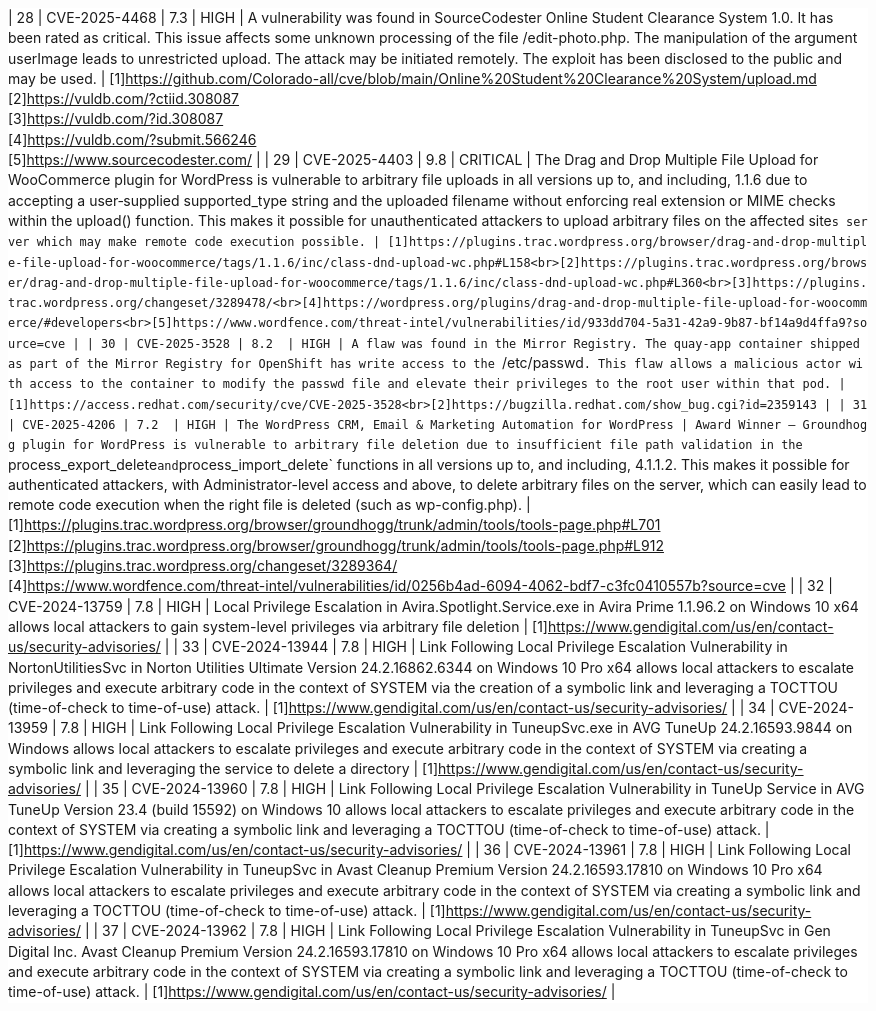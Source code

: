 | 28 | CVE-2025-4468 | 7.3  | HIGH | A vulnerability was found in SourceCodester Online Student Clearance System 1.0. It has been rated as critical. This issue affects some unknown processing of the file /edit-photo.php. The manipulation of the argument userImage leads to unrestricted upload. The attack may be initiated remotely. The exploit has been disclosed to the public and may be used. | [1]https://github.com/Colorado-all/cve/blob/main/Online%20Student%20Clearance%20System/upload.md<br>[2]https://vuldb.com/?ctiid.308087<br>[3]https://vuldb.com/?id.308087<br>[4]https://vuldb.com/?submit.566246<br>[5]https://www.sourcecodester.com/ |
| 29 | CVE-2025-4403 | 9.8  | CRITICAL | The Drag and Drop Multiple File Upload for WooCommerce plugin for WordPress is vulnerable to arbitrary file uploads in all versions up to, and including, 1.1.6 due to accepting a user‐supplied supported_type string and the uploaded filename without enforcing real extension or MIME checks within the upload() function. This makes it possible for unauthenticated attackers to upload arbitrary files on the affected site`s server which may make remote code execution possible. | [1]https://plugins.trac.wordpress.org/browser/drag-and-drop-multiple-file-upload-for-woocommerce/tags/1.1.6/inc/class-dnd-upload-wc.php#L158<br>[2]https://plugins.trac.wordpress.org/browser/drag-and-drop-multiple-file-upload-for-woocommerce/tags/1.1.6/inc/class-dnd-upload-wc.php#L360<br>[3]https://plugins.trac.wordpress.org/changeset/3289478/<br>[4]https://wordpress.org/plugins/drag-and-drop-multiple-file-upload-for-woocommerce/#developers<br>[5]https://www.wordfence.com/threat-intel/vulnerabilities/id/933dd704-5a31-42a9-9b87-bf14a9d4ffa9?source=cve |
| 30 | CVE-2025-3528 | 8.2  | HIGH | A flaw was found in the Mirror Registry. The quay-app container shipped as part of the Mirror Registry for OpenShift has write access to the `/etc/passwd`. This flaw allows a malicious actor with access to the container to modify the passwd file and elevate their privileges to the root user within that pod. | [1]https://access.redhat.com/security/cve/CVE-2025-3528<br>[2]https://bugzilla.redhat.com/show_bug.cgi?id=2359143 |
| 31 | CVE-2025-4206 | 7.2  | HIGH | The WordPress CRM, Email & Marketing Automation for WordPress | Award Winner — Groundhogg plugin for WordPress is vulnerable to arbitrary file deletion due to insufficient file path validation in the `process_export_delete` and `process_import_delete` functions in all versions up to, and including, 4.1.1.2. This makes it possible for authenticated attackers, with Administrator-level access and above, to delete arbitrary files on the server, which can easily lead to remote code execution when the right file is deleted (such as wp-config.php). | [1]https://plugins.trac.wordpress.org/browser/groundhogg/trunk/admin/tools/tools-page.php#L701<br>[2]https://plugins.trac.wordpress.org/browser/groundhogg/trunk/admin/tools/tools-page.php#L912<br>[3]https://plugins.trac.wordpress.org/changeset/3289364/<br>[4]https://www.wordfence.com/threat-intel/vulnerabilities/id/0256b4ad-6094-4062-bdf7-c3fc0410557b?source=cve |
| 32 | CVE-2024-13759 | 7.8  | HIGH | Local Privilege Escalation in Avira.Spotlight.Service.exe in Avira Prime 1.1.96.2 on Windows 10 x64  allows local attackers to gain system-level privileges via arbitrary file deletion | [1]https://www.gendigital.com/us/en/contact-us/security-advisories/ |
| 33 | CVE-2024-13944 | 7.8  | HIGH | Link Following Local Privilege Escalation Vulnerability in NortonUtilitiesSvc in Norton Utilities Ultimate Version 24.2.16862.6344 on Windows 10 Pro x64 allows local attackers to escalate privileges and execute arbitrary code in the context of SYSTEM via the creation of a symbolic link and leveraging a TOCTTOU (time-of-check to time-of-use) attack. | [1]https://www.gendigital.com/us/en/contact-us/security-advisories/ |
| 34 | CVE-2024-13959 | 7.8  | HIGH | Link Following Local Privilege Escalation Vulnerability in TuneupSvc.exe in AVG TuneUp 24.2.16593.9844 on Windows allows local attackers to escalate privileges and execute arbitrary code in the context of SYSTEM via creating a symbolic link and leveraging the service to delete a directory | [1]https://www.gendigital.com/us/en/contact-us/security-advisories/ |
| 35 | CVE-2024-13960 | 7.8  | HIGH | Link Following Local Privilege Escalation Vulnerability in TuneUp Service in AVG TuneUp Version 23.4 (build 15592) on Windows 10 allows local attackers to escalate privileges and execute arbitrary code in the context of SYSTEM via creating a symbolic link and leveraging a TOCTTOU (time-of-check to time-of-use) attack. | [1]https://www.gendigital.com/us/en/contact-us/security-advisories/ |
| 36 | CVE-2024-13961 | 7.8  | HIGH | Link Following Local Privilege Escalation Vulnerability in TuneupSvc in Avast Cleanup Premium Version 24.2.16593.17810 on Windows 10 Pro x64 allows local attackers to escalate privileges and execute arbitrary code in the context of SYSTEM via creating a symbolic link and leveraging a TOCTTOU (time-of-check to time-of-use) attack. | [1]https://www.gendigital.com/us/en/contact-us/security-advisories/ |
| 37 | CVE-2024-13962 | 7.8  | HIGH | Link Following Local Privilege Escalation Vulnerability in TuneupSvc in Gen Digital Inc. Avast Cleanup Premium Version 24.2.16593.17810 on Windows 10 Pro x64 allows local attackers to escalate privileges and execute arbitrary code in the context of SYSTEM via creating a symbolic link and leveraging a TOCTTOU (time-of-check to time-of-use) attack. | [1]https://www.gendigital.com/us/en/contact-us/security-advisories/ |